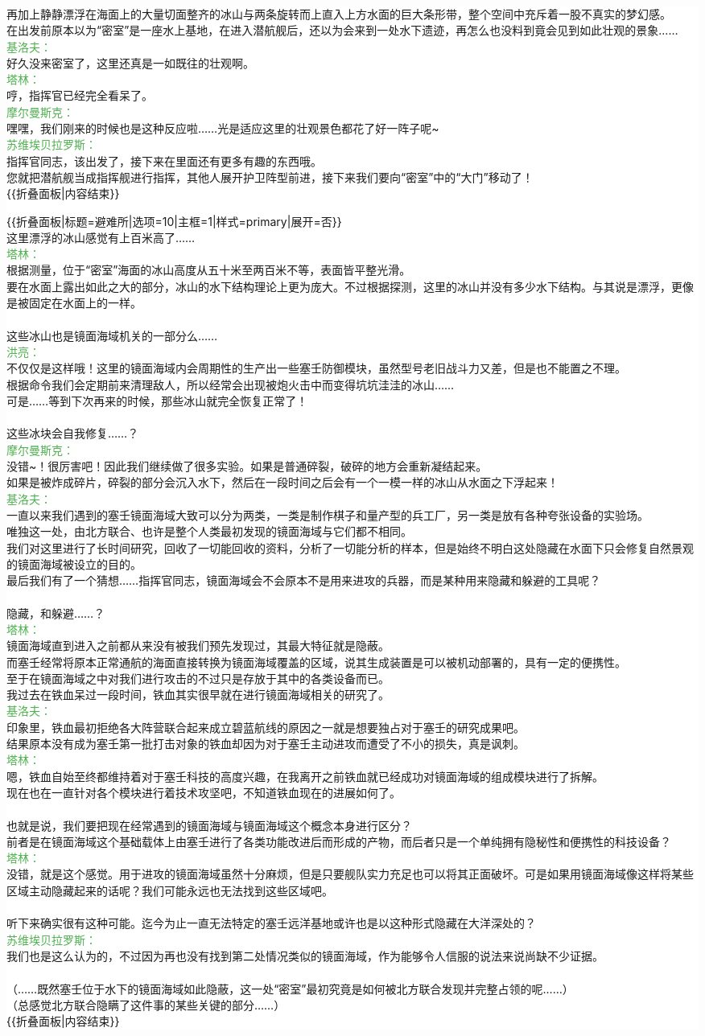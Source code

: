 再加上静静漂浮在海面上的大量切面整齐的冰山与两条旋转而上直入上方水面的巨大条形带，整个空间中充斥着一股不真实的梦幻感。<br>
在出发前原本以为“密室”是一座水上基地，在进入潜航舰后，还以为会来到一处水下遗迹，再怎么也没料到竟会见到如此壮观的景象……<br>
<span style="color:#4eb24e;">基洛夫：</span><br>
好久没来密室了，这里还真是一如既往的壮观啊。<br>
<span style="color:#4eb24e;">塔林：</span><br>
哼，指挥官已经完全看呆了。<br>
<span style="color:#4eb24e;">摩尔曼斯克：</span><br>
嘿嘿，我们刚来的时候也是这种反应啦……光是适应这里的壮观景色都花了好一阵子呢~<br>
<span style="color:#4eb24e;">苏维埃贝拉罗斯：</span><br>
指挥官同志，该出发了，接下来在里面还有更多有趣的东西哦。<br>
您就把潜航舰当成指挥舰进行指挥，其他人展开护卫阵型前进，接下来我们要向“密室”中的“大门”移动了！<br>
{{折叠面板|内容结束}}

{{折叠面板|标题=避难所|选项=10|主框=1|样式=primary|展开=否}}
<br>
这里漂浮的冰山感觉有上百米高了……<br>
<span style="color:#4eb24e;">塔林：</span><br>
根据测量，位于“密室”海面的冰山高度从五十米至两百米不等，表面皆平整光滑。<br>
要在水面上露出如此之大的部分，冰山的水下结构理论上更为庞大。不过根据探测，这里的冰山并没有多少水下结构。与其说是漂浮，更像是被固定在水面上的一样。<br>
<br>
这些冰山也是镜面海域机关的一部分么……<br>
<span style="color:#4eb24e;">洪亮：</span><br>
不仅仅是这样哦！这里的镜面海域内会周期性的生产出一些塞壬防御模块，虽然型号老旧战斗力又差，但是也不能置之不理。<br>
根据命令我们会定期前来清理敌人，所以经常会出现被炮火击中而变得坑坑洼洼的冰山……<br>
可是……等到下次再来的时候，那些冰山就完全恢复正常了！<br>
<br>
这些冰块会自我修复……？<br>
<span style="color:#4eb24e;">摩尔曼斯克：</span><br>
没错~！很厉害吧！因此我们继续做了很多实验。如果是普通碎裂，破碎的地方会重新凝结起来。<br>
如果是被炸成碎片，碎裂的部分会沉入水下，然后在一段时间之后会有一个一模一样的冰山从水面之下浮起来！<br>
<span style="color:#4eb24e;">基洛夫：</span><br>
一直以来我们遇到的塞壬镜面海域大致可以分为两类，一类是制作棋子和量产型的兵工厂，另一类是放有各种夸张设备的实验场。<br>
唯独这一处，由北方联合、也许是整个人类最初发现的镜面海域与它们都不相同。<br>
我们对这里进行了长时间研究，回收了一切能回收的资料，分析了一切能分析的样本，但是始终不明白这处隐藏在水面下只会修复自然景观的镜面海域被设立的目的。<br>
最后我们有了一个猜想……指挥官同志，镜面海域会不会原本不是用来进攻的兵器，而是某种用来隐藏和躲避的工具呢？<br>
<br>
隐藏，和躲避……？<br>
<span style="color:#4eb24e;">塔林：</span><br>
镜面海域直到进入之前都从来没有被我们预先发现过，其最大特征就是隐蔽。<br>
而塞壬经常将原本正常通航的海面直接转换为镜面海域覆盖的区域，说其生成装置是可以被机动部署的，具有一定的便携性。<br>
至于在镜面海域之中对我们进行攻击的不过只是存放于其中的各类设备而已。<br>
我过去在铁血呆过一段时间，铁血其实很早就在进行镜面海域相关的研究了。<br>
<span style="color:#4eb24e;">基洛夫：</span><br>
印象里，铁血最初拒绝各大阵营联合起来成立碧蓝航线的原因之一就是想要独占对于塞壬的研究成果吧。<br>
结果原本没有成为塞壬第一批打击对象的铁血却因为对于塞壬主动进攻而遭受了不小的损失，真是讽刺。<br>
<span style="color:#4eb24e;">塔林：</span><br>
嗯，铁血自始至终都维持着对于塞壬科技的高度兴趣，在我离开之前铁血就已经成功对镜面海域的组成模块进行了拆解。<br>
现在也在一直针对各个模块进行着技术攻坚吧，不知道铁血现在的进展如何了。<br>
<br>
也就是说，我们要把现在经常遇到的镜面海域与镜面海域这个概念本身进行区分？<br>
前者是在镜面海域这个基础载体上由塞壬进行了各类功能改进后而形成的产物，而后者只是一个单纯拥有隐秘性和便携性的科技设备？<br>
<span style="color:#4eb24e;">塔林：</span><br>
没错，就是这个感觉。用于进攻的镜面海域虽然十分麻烦，但是只要舰队实力充足也可以将其正面破坏。可是如果用镜面海域像这样将某些区域主动隐藏起来的话呢？我们可能永远也无法找到这些区域吧。<br>
<br>
听下来确实很有这种可能。迄今为止一直无法特定的塞壬远洋基地或许也是以这种形式隐藏在大洋深处的？<br>
<span style="color:#4eb24e;">苏维埃贝拉罗斯：</span><br>
我们也是这么认为的，不过因为再也没有找到第二处情况类似的镜面海域，作为能够令人信服的说法来说尚缺不少证据。<br>
<br>
（……既然塞壬位于水下的镜面海域如此隐蔽，这一处“密室”最初究竟是如何被北方联合发现并完整占领的呢……）<br>
（总感觉北方联合隐瞒了这件事的某些关键的部分……）<br>
{{折叠面板|内容结束}}
